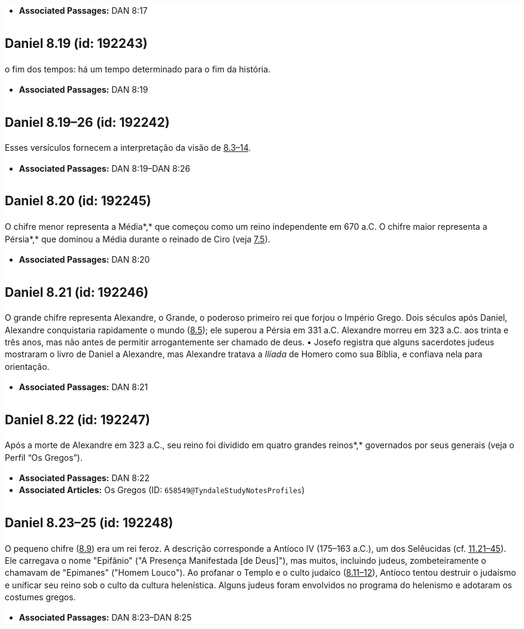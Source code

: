 * **Associated Passages:** DAN 8:17

## Daniel 8.19 (id: 192243)

o fim dos tempos: há um tempo determinado para o fim da história.

* **Associated Passages:** DAN 8:19

## Daniel 8.19–26 (id: 192242)

Esses versículos fornecem a interpretação da visão de [8\.3–14](https://ref.ly/Dan8:3-Dan8:14).

* **Associated Passages:** DAN 8:19–DAN 8:26

## Daniel 8.20 (id: 192245)

O chifre menor representa a Média*,* que começou como um reino independente em 670 a.C. O chifre maior representa a Pérsia*,* que dominou a Média durante o reinado de Ciro (veja [7\.5](https://ref.ly/Dan7:5)).

* **Associated Passages:** DAN 8:20

## Daniel 8.21 (id: 192246)

O grande chifre representa Alexandre, o Grande, o poderoso primeiro rei que forjou o Império Grego. Dois séculos após Daniel, Alexandre conquistaria rapidamente o mundo ([8\.5](https://ref.ly/Dan8:5)); ele superou a Pérsia em 331 a.C. Alexandre morreu em 323 a.C. aos trinta e três anos, mas não antes de permitir arrogantemente ser chamado de deus. • Josefo registra que alguns sacerdotes judeus mostraram o livro de Daniel a Alexandre, mas Alexandre tratava a *Ilíada* de Homero como sua Bíblia, e confiava nela para orientação.

* **Associated Passages:** DAN 8:21

## Daniel 8.22 (id: 192247)

Após a morte de Alexandre em 323 a.C., seu reino foi dividido em quatro grandes reinos*,* governados por seus generais (veja o Perfil “Os Gregos”).

* **Associated Passages:** DAN 8:22
* **Associated Articles:** Os Gregos (ID: `658549@TyndaleStudyNotesProfiles`)

## Daniel 8.23–25 (id: 192248)

O pequeno chifre ([8\.9](https://ref.ly/Dan8:9)) era um rei feroz. A descrição corresponde a Antíoco IV (175–163 a.C.), um dos Selêucidas (cf. [11\.21–45](https://ref.ly/Dan11:21-Dan11:45)). Ele carregava o nome "Epifânio" ("A Presença Manifestada \[de Deus]"), mas muitos, incluindo judeus, zombeteiramente o chamavam de "Epimanes" ("Homem Louco"). Ao profanar o Templo e o culto judaico ([8\.11–12](https://ref.ly/Dan8:11-Dan8:12)), Antíoco tentou destruir o judaísmo e unificar seu reino sob o culto da cultura helenística. Alguns judeus foram envolvidos no programa do helenismo e adotaram os costumes gregos.

* **Associated Passages:** DAN 8:23–DAN 8:25
